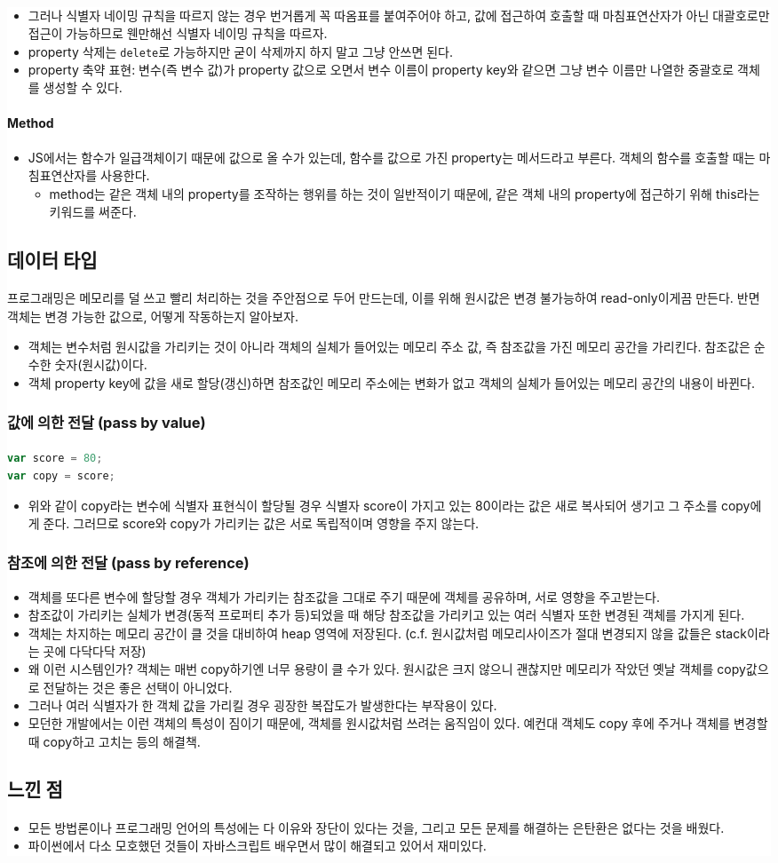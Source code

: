  - 그러나 식별자 네이밍 규칙을 따르지 않는 경우 번거롭게 꼭 따옴표를 붙여주어야 하고, 값에 접근하여 호출할 때 마침표연산자가 아닌 대괄호로만 접근이 가능하므로 웬만해선 식별자 네이밍 규칙을 따르자.
- property 삭제는 `delete`로 가능하지만 굳이 삭제까지 하지 말고 그냥 안쓰면 된다.
- property 축약 표현: 변수(즉 변수 값)가 property 값으로 오면서 변수 이름이 property key와 같으면 그냥 변수 이름만 나열한 중괄호로 객체를 생성할 수 있다. 

#### Method
- JS에서는 함수가 일급객체이기 때문에 값으로 올 수가 있는데, 함수를 값으로 가진 property는 메서드라고 부른다. 객체의 함수를 호출할 때는 마침표연산자를 사용한다.
  - method는 같은 객체 내의 property를 조작하는 행위를 하는 것이 일반적이기 때문에, 같은 객체 내의 property에 접근하기 위해 this라는 키워드를 써준다.

## 데이터 타입
프로그래밍은 메모리를 덜 쓰고 빨리 처리하는 것을 주안점으로 두어 만드는데, 이를 위해 원시값은 변경 불가능하여 read-only이게끔 만든다. 
반면 객체는 변경 가능한 값으로, 어떻게 작동하는지 알아보자.

- 객체는 변수처럼 원시값을 가리키는 것이 아니라 객체의 실체가 들어있는 메모리 주소 값, 즉 참조값을 가진 메모리 공간을 가리킨다. 참조값은 순수한 숫자(원시값)이다.
- 객체 property key에 값을 새로 할당(갱신)하면 참조값인 메모리 주소에는 변화가 없고 객체의 실체가 들어있는 메모리 공간의 내용이 바뀐다. 

### 값에 의한 전달 (pass by value)
```javascript
var score = 80;
var copy = score;
```
- 위와 같이 copy라는 변수에 식별자 표현식이 할당될 경우 식별자 score이 가지고 있는 80이라는 값은 새로 복사되어 생기고 그 주소를 copy에게 준다. 그러므로 score와 copy가 가리키는 값은 서로 독립적이며 영향을 주지 않는다.


### 참조에 의한 전달 (pass by reference)
- 객체를 또다른 변수에 할당할 경우 객체가 가리키는 참조값을 그대로 주기 때문에 객체를 공유하며, 서로 영향을 주고받는다.
- 참조값이 가리키는 실체가 변경(동적 프로퍼티 추가 등)되었을 때 해당 참조값을 가리키고 있는 여러 식별자 또한 변경된 객체를 가지게 된다. 
- 객체는 차지하는 메모리 공간이 클 것을 대비하여 heap 영역에 저장된다. (c.f. 원시값처럼 메모리사이즈가 절대 변경되지 않을 값들은 stack이라는 곳에 다닥다닥 저장)
- 왜 이런 시스템인가? 객체는 매번 copy하기엔 너무 용량이 클 수가 있다. 원시값은 크지 않으니 괜찮지만 메모리가 작았던 옛날 객체를 copy값으로 전달하는 것은 좋은 선택이 아니었다.
- 그러나 여러 식별자가 한 객체 값을 가리킬 경우 굉장한 복잡도가 발생한다는 부작용이 있다.
- 모던한 개발에서는 이런 객체의 특성이 짐이기 때문에, 객체를 원시값처럼 쓰려는 움직임이 있다. 예컨대 객체도 copy 후에 주거나 객체를 변경할 때 copy하고 고치는 등의 해결책.

## 느낀 점
- 모든 방법론이나 프로그래밍 언어의 특성에는 다 이유와 장단이 있다는 것을, 그리고 모든 문제를 해결하는 은탄환은 없다는 것을 배웠다. 
- 파이썬에서 다소 모호했던 것들이 자바스크립트 배우면서 많이 해결되고 있어서 재미있다.
